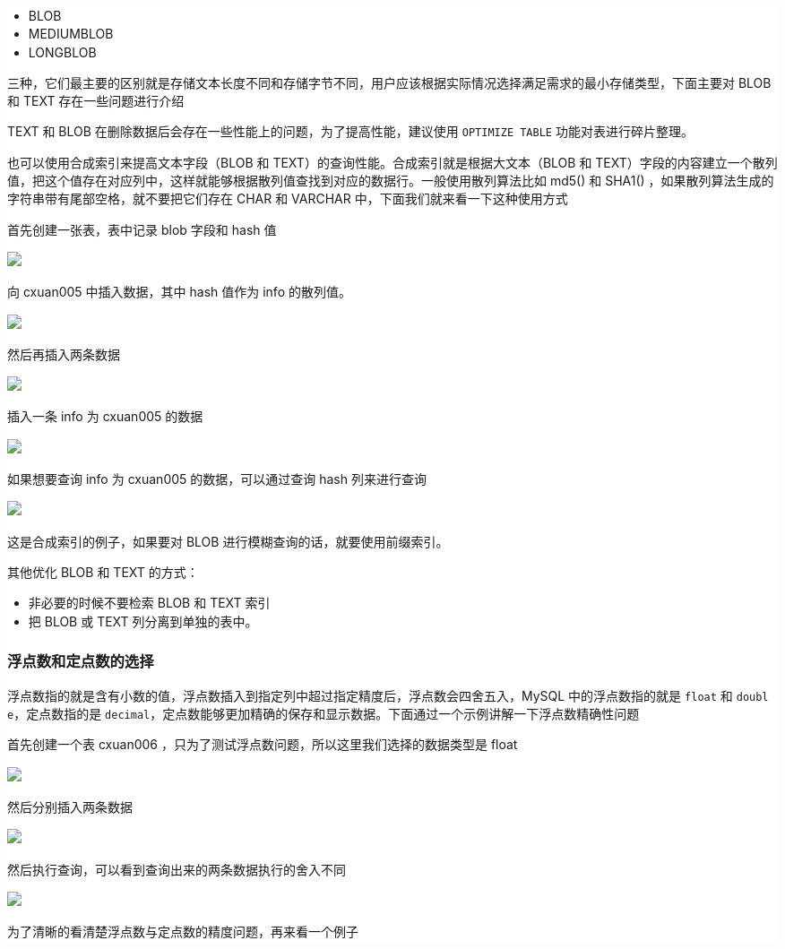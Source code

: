 *   BLOB
*   MEDIUMBLOB
*   LONGBLOB

三种，它们最主要的区别就是存储文本长度不同和存储字节不同，用户应该根据实际情况选择满足需求的最小存储类型，下面主要对 BLOB 和 TEXT 存在一些问题进行介绍

TEXT 和 BLOB 在删除数据后会存在一些性能上的问题，为了提高性能，建议使用 `OPTIMIZE TABLE` 功能对表进行碎片整理。

也可以使用合成索引来提高文本字段（BLOB 和 TEXT）的查询性能。合成索引就是根据大文本（BLOB 和 TEXT）字段的内容建立一个散列值，把这个值存在对应列中，这样就能够根据散列值查找到对应的数据行。一般使用散列算法比如 md5() 和 SHA1() ，如果散列算法生成的字符串带有尾部空格，就不要把它们存在 CHAR 和 VARCHAR 中，下面我们就来看一下这种使用方式

首先创建一张表，表中记录 blob 字段和 hash 值

![](img/b4a5fb0015861f34593b63325fcf8198.png)

向 cxuan005 中插入数据，其中 hash 值作为 info 的散列值。

![](img/401691e0543e18ddaa942749d7005757.png)

然后再插入两条数据

![](img/5e0a4220bc12a4d7eb4ac03ae16e2f89.png)

插入一条 info 为 cxuan005 的数据

![](img/ced4c1ab45eb5df22ee6ae42557b9fb3.png)

如果想要查询 info 为 cxuan005 的数据，可以通过查询 hash 列来进行查询

![](img/0b0aded85efe95a689230c9daa389e13.png)

这是合成索引的例子，如果要对 BLOB 进行模糊查询的话，就要使用前缀索引。

其他优化 BLOB 和 TEXT 的方式：

*   非必要的时候不要检索 BLOB 和 TEXT 索引
*   把 BLOB 或 TEXT 列分离到单独的表中。

### 浮点数和定点数的选择

浮点数指的就是含有小数的值，浮点数插入到指定列中超过指定精度后，浮点数会四舍五入，MySQL 中的浮点数指的就是 `float` 和 `double`，定点数指的是 `decimal`，定点数能够更加精确的保存和显示数据。下面通过一个示例讲解一下浮点数精确性问题

首先创建一个表 cxuan006 ，只为了测试浮点数问题，所以这里我们选择的数据类型是 float

![](img/2449d97c51be86c69c22754fecdd96d3.png)

然后分别插入两条数据

![](img/8cff354537388d7ed7021ee7310a0c39.png)

然后执行查询，可以看到查询出来的两条数据执行的舍入不同

![](img/23a6cb11c58d897abd4ab239c7435771.png)

为了清晰的看清楚浮点数与定点数的精度问题，再来看一个例子

